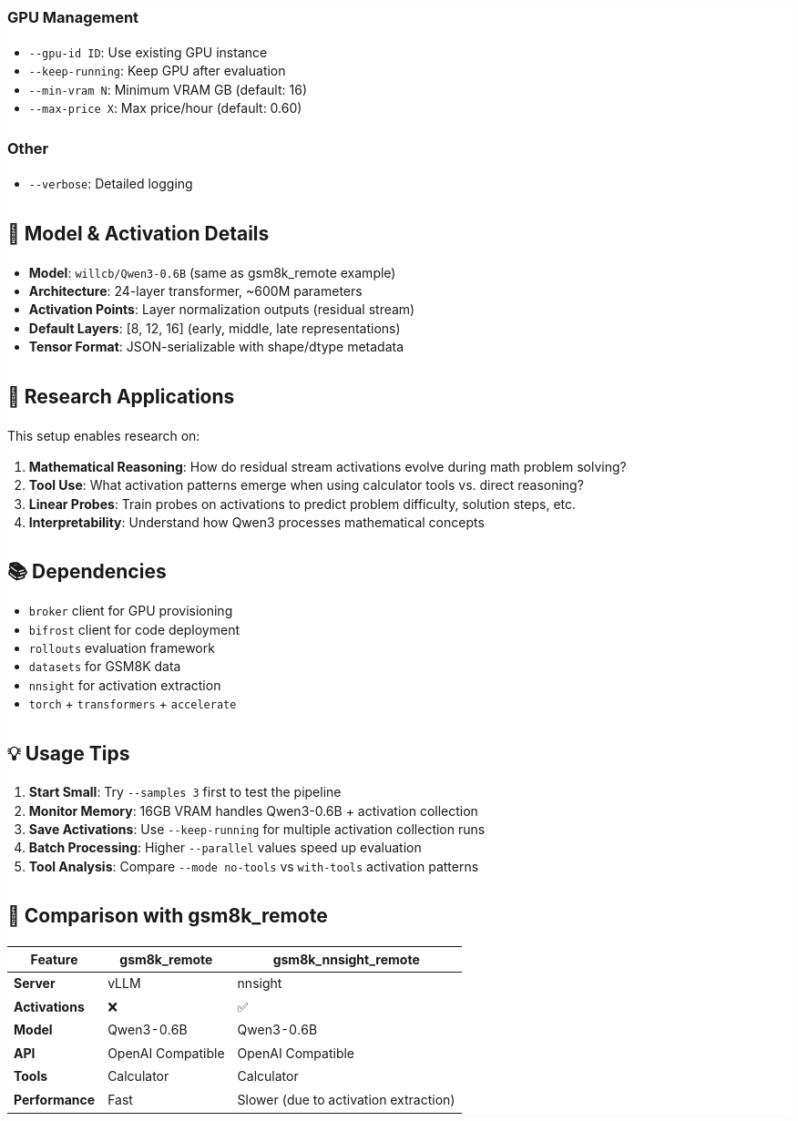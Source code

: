 ### GPU Management
- `--gpu-id ID`: Use existing GPU instance
- `--keep-running`: Keep GPU after evaluation
- `--min-vram N`: Minimum VRAM GB (default: 16)
- `--max-price X`: Max price/hour (default: 0.60)

### Other
- `--verbose`: Detailed logging

## 🧠 Model & Activation Details

- **Model**: `willcb/Qwen3-0.6B` (same as gsm8k_remote example)
- **Architecture**: 24-layer transformer, ~600M parameters  
- **Activation Points**: Layer normalization outputs (residual stream)
- **Default Layers**: [8, 12, 16] (early, middle, late representations)
- **Tensor Format**: JSON-serializable with shape/dtype metadata

## 🔬 Research Applications

This setup enables research on:

1. **Mathematical Reasoning**: How do residual stream activations evolve during math problem solving?
2. **Tool Use**: What activation patterns emerge when using calculator tools vs. direct reasoning?
3. **Linear Probes**: Train probes on activations to predict problem difficulty, solution steps, etc.
4. **Interpretability**: Understand how Qwen3 processes mathematical concepts

## 📚 Dependencies

- `broker` client for GPU provisioning
- `bifrost` client for code deployment  
- `rollouts` evaluation framework
- `datasets` for GSM8K data
- `nnsight` for activation extraction
- `torch` + `transformers` + `accelerate`

## 💡 Usage Tips

1. **Start Small**: Try `--samples 3` first to test the pipeline
2. **Monitor Memory**: 16GB VRAM handles Qwen3-0.6B + activation collection  
3. **Save Activations**: Use `--keep-running` for multiple activation collection runs
4. **Batch Processing**: Higher `--parallel` values speed up evaluation
5. **Tool Analysis**: Compare `--mode no-tools` vs `with-tools` activation patterns

## 🔄 Comparison with gsm8k_remote

| Feature | gsm8k_remote | gsm8k_nnsight_remote |
|---------|-------------|---------------------|
| **Server** | vLLM | nnsight |  
| **Activations** | ❌ | ✅ |
| **Model** | Qwen3-0.6B | Qwen3-0.6B |
| **API** | OpenAI Compatible | OpenAI Compatible |
| **Tools** | Calculator | Calculator |
| **Performance** | Fast | Slower (due to activation extraction) |
